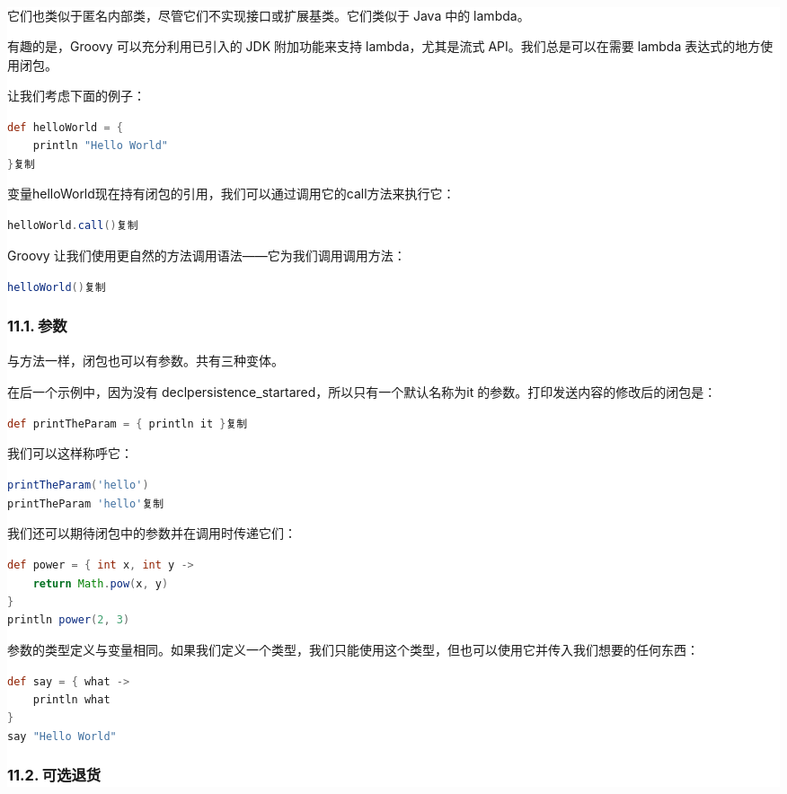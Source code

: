 它们也类似于匿名内部类，尽管它们不实现接口或扩展基类。它们类似于 Java 中的 lambda。

有趣的是，Groovy 可以充分利用已引入的 JDK 附加功能来支持 lambda，尤其是流式 API。我们总是可以在需要 lambda 表达式的地方使用闭包。

让我们考虑下面的例子：

```groovy
def helloWorld = {
    println "Hello World"
}复制
```

变量helloWorld现在持有闭包的引用，我们可以通过调用它的call方法来执行它：

```groovy
helloWorld.call()复制
```

Groovy 让我们使用更自然的方法调用语法——它为我们调用调用方法：

```groovy
helloWorld()复制
```

### 11.1. 参数

与方法一样，闭包也可以有参数。共有三种变体。

在后一个示例中，因为没有 declpersistence_startared，所以只有一个默认名称为it 的参数。打印发送内容的修改后的闭包是：

```groovy
def printTheParam = { println it }复制
```

我们可以这样称呼它：

```groovy
printTheParam('hello')
printTheParam 'hello'复制
```

我们还可以期待闭包中的参数并在调用时传递它们：

```groovy
def power = { int x, int y ->
    return Math.pow(x, y)
}
println power(2, 3)
```

参数的类型定义与变量相同。如果我们定义一个类型，我们只能使用这个类型，但也可以使用它并传入我们想要的任何东西：

```groovy
def say = { what ->
    println what
}
say "Hello World"
```

### 11.2. 可选退货
